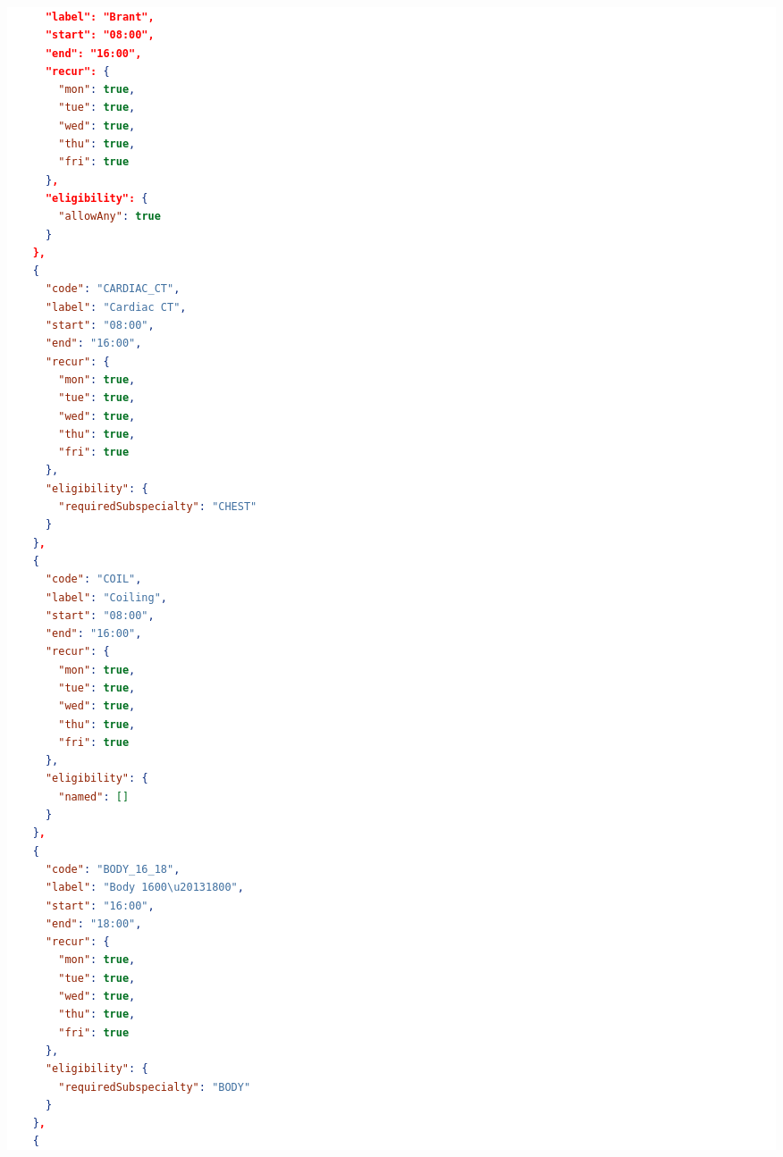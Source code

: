 ```json
      "label": "Brant",
      "start": "08:00",
      "end": "16:00",
      "recur": {
        "mon": true,
        "tue": true,
        "wed": true,
        "thu": true,
        "fri": true
      },
      "eligibility": {
        "allowAny": true
      }
    },
    {
      "code": "CARDIAC_CT",
      "label": "Cardiac CT",
      "start": "08:00",
      "end": "16:00",
      "recur": {
        "mon": true,
        "tue": true,
        "wed": true,
        "thu": true,
        "fri": true
      },
      "eligibility": {
        "requiredSubspecialty": "CHEST"
      }
    },
    {
      "code": "COIL",
      "label": "Coiling",
      "start": "08:00",
      "end": "16:00",
      "recur": {
        "mon": true,
        "tue": true,
        "wed": true,
        "thu": true,
        "fri": true
      },
      "eligibility": {
        "named": []
      }
    },
    {
      "code": "BODY_16_18",
      "label": "Body 1600\u20131800",
      "start": "16:00",
      "end": "18:00",
      "recur": {
        "mon": true,
        "tue": true,
        "wed": true,
        "thu": true,
        "fri": true
      },
      "eligibility": {
        "requiredSubspecialty": "BODY"
      }
    },
    {
```